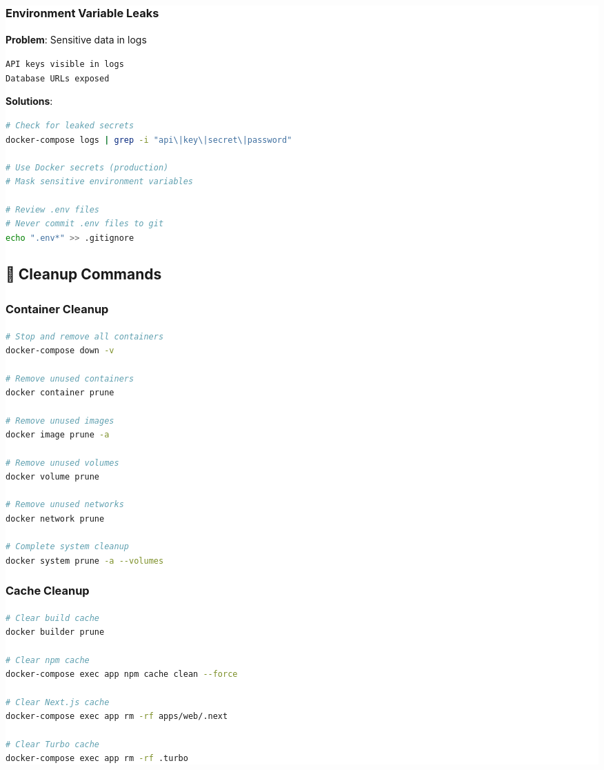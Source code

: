 ### Environment Variable Leaks

**Problem**: Sensitive data in logs
```
API keys visible in logs
Database URLs exposed
```

**Solutions**:

```bash
# Check for leaked secrets
docker-compose logs | grep -i "api\|key\|secret\|password"

# Use Docker secrets (production)
# Mask sensitive environment variables

# Review .env files
# Never commit .env files to git
echo ".env*" >> .gitignore
```

## 🧹 Cleanup Commands

### Container Cleanup

```bash
# Stop and remove all containers
docker-compose down -v

# Remove unused containers
docker container prune

# Remove unused images
docker image prune -a

# Remove unused volumes
docker volume prune

# Remove unused networks
docker network prune

# Complete system cleanup
docker system prune -a --volumes
```

### Cache Cleanup

```bash
# Clear build cache
docker builder prune

# Clear npm cache
docker-compose exec app npm cache clean --force

# Clear Next.js cache
docker-compose exec app rm -rf apps/web/.next

# Clear Turbo cache
docker-compose exec app rm -rf .turbo
```
